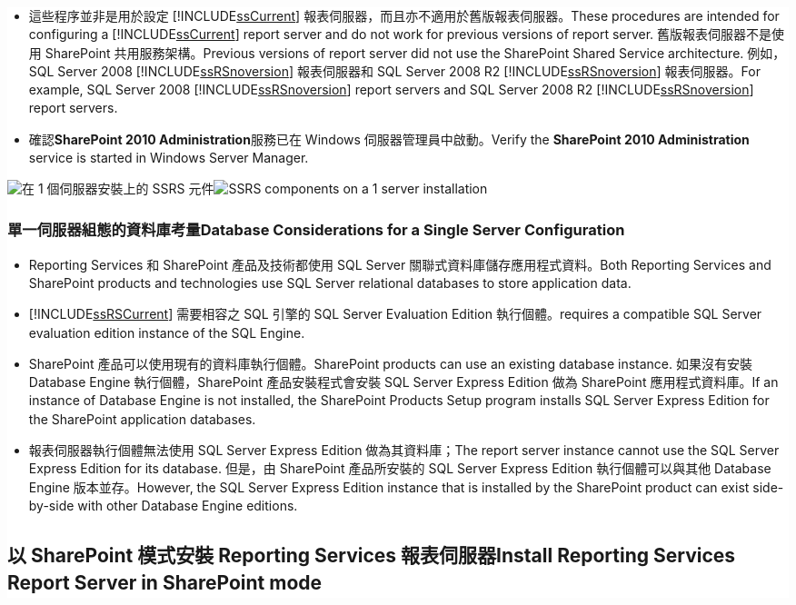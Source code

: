 -   <span data-ttu-id="ad8ca-119">這些程序並非是用於設定 [!INCLUDE[ssCurrent](../../includes/sscurrent-md.md)] 報表伺服器，而且亦不適用於舊版報表伺服器。</span><span class="sxs-lookup"><span data-stu-id="ad8ca-119">These procedures are intended for configuring a [!INCLUDE[ssCurrent](../../includes/sscurrent-md.md)] report server and do not work for previous versions of report server.</span></span> <span data-ttu-id="ad8ca-120">舊版報表伺服器不是使用 SharePoint 共用服務架構。</span><span class="sxs-lookup"><span data-stu-id="ad8ca-120">Previous versions of report server did not use the SharePoint Shared Service architecture.</span></span> <span data-ttu-id="ad8ca-121">例如，SQL Server 2008 [!INCLUDE[ssRSnoversion](../../includes/ssrsnoversion-md.md)] 報表伺服器和 SQL Server 2008 R2 [!INCLUDE[ssRSnoversion](../../includes/ssrsnoversion-md.md)] 報表伺服器。</span><span class="sxs-lookup"><span data-stu-id="ad8ca-121">For example, SQL Server 2008 [!INCLUDE[ssRSnoversion](../../includes/ssrsnoversion-md.md)] report servers and SQL Server 2008 R2 [!INCLUDE[ssRSnoversion](../../includes/ssrsnoversion-md.md)] report servers.</span></span>  
  
-   <span data-ttu-id="ad8ca-122">確認**SharePoint 2010 Administration**服務已在 Windows 伺服器管理員中啟動。</span><span class="sxs-lookup"><span data-stu-id="ad8ca-122">Verify the **SharePoint 2010 Administration** service is started in Windows Server Manager.</span></span>  
  
 <span data-ttu-id="ad8ca-123">![在 1 個伺服器安裝上的 SSRS 元件](../../../2014/sql-server/install/media/rs-deployment-1-server.gif "在 1 個伺服器安裝上的 SSRS 元件")</span><span class="sxs-lookup"><span data-stu-id="ad8ca-123">![SSRS components on a 1 server installation](../../../2014/sql-server/install/media/rs-deployment-1-server.gif "SSRS components on a 1 server installation")</span></span>  
  
### <a name="database-considerations-for-a-single-server-configuration"></a><span data-ttu-id="ad8ca-124">單一伺服器組態的資料庫考量</span><span class="sxs-lookup"><span data-stu-id="ad8ca-124">Database Considerations for a Single Server Configuration</span></span>  
  
-   <span data-ttu-id="ad8ca-125">Reporting Services 和 SharePoint 產品及技術都使用 SQL Server 關聯式資料庫儲存應用程式資料。</span><span class="sxs-lookup"><span data-stu-id="ad8ca-125">Both Reporting Services and SharePoint products and technologies use SQL Server relational databases to store application data.</span></span>  
  
-   [!INCLUDE[ssRSCurrent](../../includes/ssrscurrent-md.md)] <span data-ttu-id="ad8ca-126">需要相容之 SQL 引擎的 SQL Server Evaluation Edition 執行個體。</span><span class="sxs-lookup"><span data-stu-id="ad8ca-126">requires a compatible SQL Server evaluation edition instance of the SQL Engine.</span></span>  
  
-   <span data-ttu-id="ad8ca-127">SharePoint 產品可以使用現有的資料庫執行個體。</span><span class="sxs-lookup"><span data-stu-id="ad8ca-127">SharePoint products can use an existing database instance.</span></span> <span data-ttu-id="ad8ca-128">如果沒有安裝 Database Engine 執行個體，SharePoint 產品安裝程式會安裝 SQL Server Express Edition 做為 SharePoint 應用程式資料庫。</span><span class="sxs-lookup"><span data-stu-id="ad8ca-128">If an instance of Database Engine is not installed, the SharePoint Products Setup program installs SQL Server Express Edition for the SharePoint application databases.</span></span>  
  
-   <span data-ttu-id="ad8ca-129">報表伺服器執行個體無法使用 SQL Server Express Edition 做為其資料庫；</span><span class="sxs-lookup"><span data-stu-id="ad8ca-129">The report server instance cannot use the SQL Server Express Edition for its database.</span></span> <span data-ttu-id="ad8ca-130">但是，由 SharePoint 產品所安裝的 SQL Server Express Edition 執行個體可以與其他 Database Engine 版本並存。</span><span class="sxs-lookup"><span data-stu-id="ad8ca-130">However, the SQL Server Express Edition instance that is installed by the SharePoint product can exist side-by-side with other Database Engine editions.</span></span>  
  

  
##  <a name="install-reporting-services-report-server-in-sharepoint-mode"></a><a name="bkmk_install_SSRS"></a><span data-ttu-id="ad8ca-131">以 SharePoint 模式安裝 Reporting Services 報表伺服器</span><span class="sxs-lookup"><span data-stu-id="ad8ca-131">Install Reporting Services Report Server in SharePoint mode</span></span>  
  